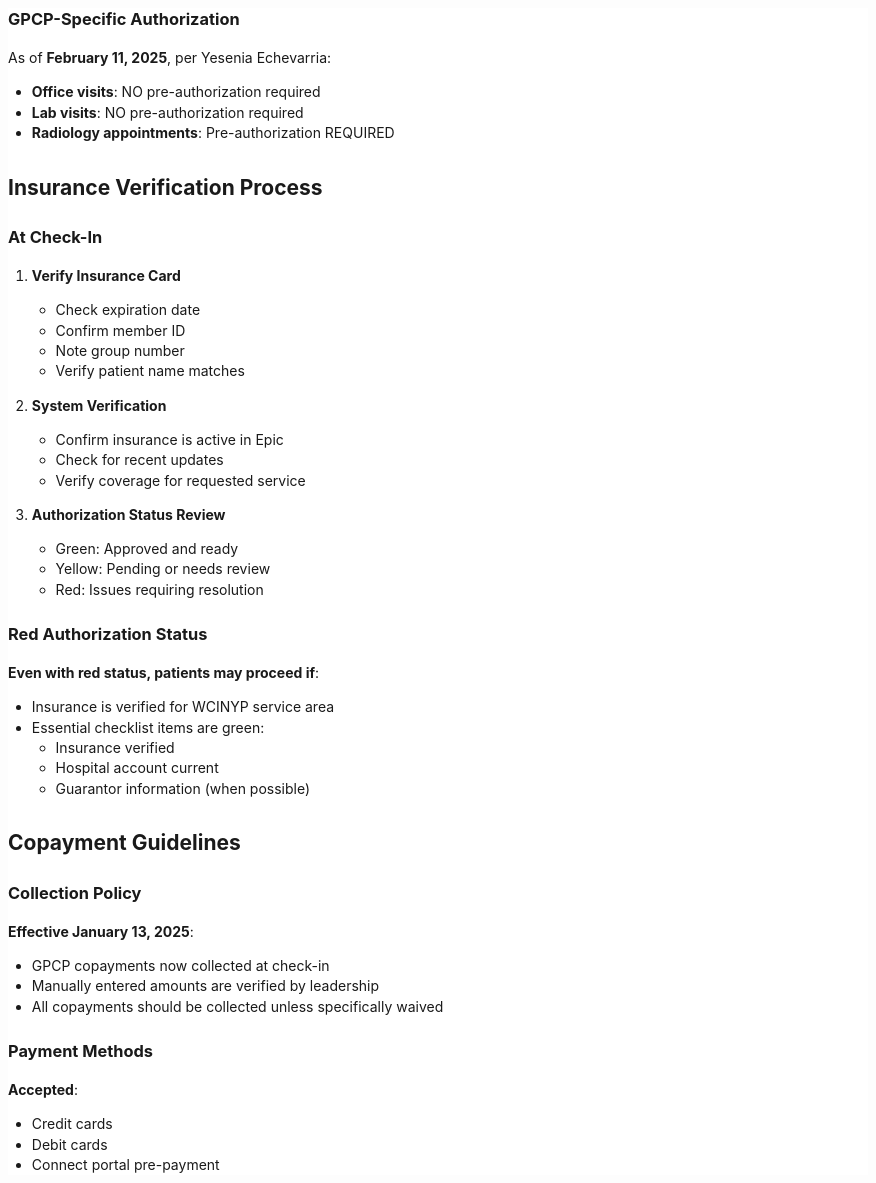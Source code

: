 ### GPCP-Specific Authorization

As of **February 11, 2025**, per Yesenia Echevarria:
- **Office visits**: NO pre-authorization required
- **Lab visits**: NO pre-authorization required
- **Radiology appointments**: Pre-authorization REQUIRED

## Insurance Verification Process

### At Check-In

1. **Verify Insurance Card**
   - Check expiration date
   - Confirm member ID
   - Note group number
   - Verify patient name matches

2. **System Verification**
   - Confirm insurance is active in Epic
   - Check for recent updates
   - Verify coverage for requested service

3. **Authorization Status Review**
   - Green: Approved and ready
   - Yellow: Pending or needs review
   - Red: Issues requiring resolution

### Red Authorization Status

**Even with red status, patients may proceed if**:
- Insurance is verified for WCINYP service area
- Essential checklist items are green:
  - Insurance verified
  - Hospital account current
  - Guarantor information (when possible)

## Copayment Guidelines

### Collection Policy

**Effective January 13, 2025**:
- GPCP copayments now collected at check-in
- Manually entered amounts are verified by leadership
- All copayments should be collected unless specifically waived

### Payment Methods

**Accepted**:
- Credit cards
- Debit cards
- Connect portal pre-payment

